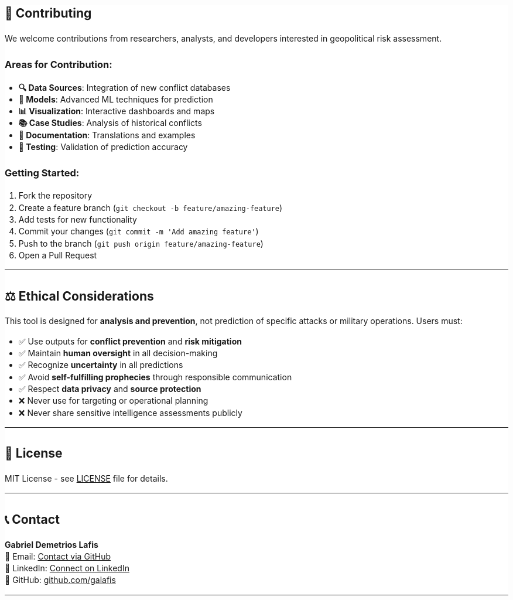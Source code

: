 
## 🤝 Contributing

We welcome contributions from researchers, analysts, and developers interested in geopolitical risk assessment.

### Areas for Contribution:
- **🔍 Data Sources**: Integration of new conflict databases
- **🤖 Models**: Advanced ML techniques for prediction
- **📊 Visualization**: Interactive dashboards and maps
- **📚 Case Studies**: Analysis of historical conflicts
- **📖 Documentation**: Translations and examples
- **🧪 Testing**: Validation of prediction accuracy

### Getting Started:
1. Fork the repository
2. Create a feature branch (`git checkout -b feature/amazing-feature`)
3. Add tests for new functionality
4. Commit your changes (`git commit -m 'Add amazing feature'`)
5. Push to the branch (`git push origin feature/amazing-feature`)
6. Open a Pull Request

---

## ⚖️ Ethical Considerations

This tool is designed for **analysis and prevention**, not prediction of specific attacks or military operations. Users must:

- ✅ Use outputs for **conflict prevention** and **risk mitigation**
- ✅ Maintain **human oversight** in all decision-making
- ✅ Recognize **uncertainty** in all predictions
- ✅ Avoid **self-fulfilling prophecies** through responsible communication
- ✅ Respect **data privacy** and **source protection**
- ❌ Never use for targeting or operational planning
- ❌ Never share sensitive intelligence assessments publicly

---

## 📄 License

MIT License - see [LICENSE](LICENSE) file for details.

---

## 📞 Contact

**Gabriel Demetrios Lafis**  
📧 Email: [Contact via GitHub](https://github.com/galafis)  
🔗 LinkedIn: [Connect on LinkedIn](https://linkedin.com/in/gabriel-lafis)  
🐙 GitHub: [github.com/galafis](https://github.com/galafis)

---